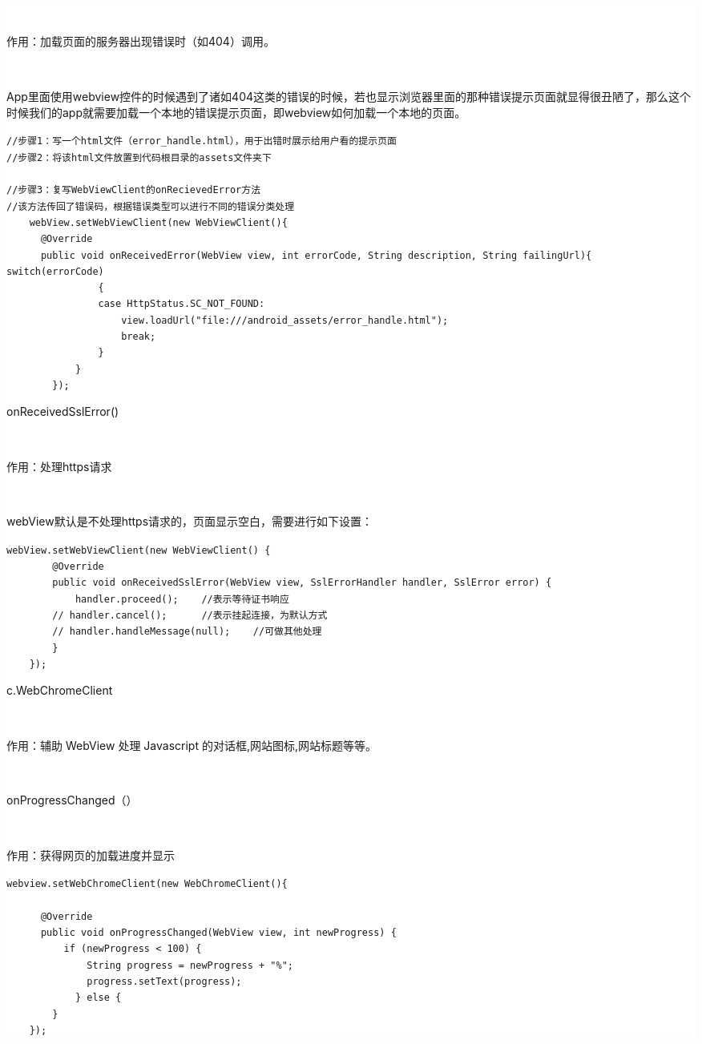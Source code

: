    
  
作用：加载页面的服务器出现错误时（如404）调用。  
  
   
  
App里面使用webview控件的时候遇到了诸如404这类的错误的时候，若也显示浏览器里面的那种错误提示页面就显得很丑陋了，那么这个时候我们的app就需要加载一个本地的错误提示页面，即webview如何加载一个本地的页面。  
```
//步骤1：写一个html文件（error_handle.html），用于出错时展示给用户看的提示页面
//步骤2：将该html文件放置到代码根目录的assets文件夹下

//步骤3：复写WebViewClient的onRecievedError方法
//该方法传回了错误码，根据错误类型可以进行不同的错误分类处理
    webView.setWebViewClient(new WebViewClient(){
      @Override
      public void onReceivedError(WebView view, int errorCode, String description, String failingUrl){
switch(errorCode)
                {
                case HttpStatus.SC_NOT_FOUND:
                    view.loadUrl("file:///android_assets/error_handle.html");
                    break;
                }
            }
        });
```  
  
  
onReceivedSslError()  
  
   
  
作用：处理https请求  
  
   
  
webView默认是不处理https请求的，页面显示空白，需要进行如下设置：  
```
webView.setWebViewClient(new WebViewClient() {   
        @Override   
        public void onReceivedSslError(WebView view, SslErrorHandler handler, SslError error) {   
            handler.proceed();    //表示等待证书响应
        // handler.cancel();      //表示挂起连接，为默认方式
        // handler.handleMessage(null);    //可做其他处理
        }   
    });
```  
  
  
c.WebChromeClient  
  
   
  
作用：辅助 WebView 处理 Javascript 的对话框,网站图标,网站标题等等。  
  
   
  
onProgressChanged（）  
  
   
  
作用：获得网页的加载进度并显示  
```
webview.setWebChromeClient(new WebChromeClient(){

      @Override
      public void onProgressChanged(WebView view, int newProgress) {
          if (newProgress < 100) {
              String progress = newProgress + "%";
              progress.setText(progress);
            } else {
        }
    });
```  
  